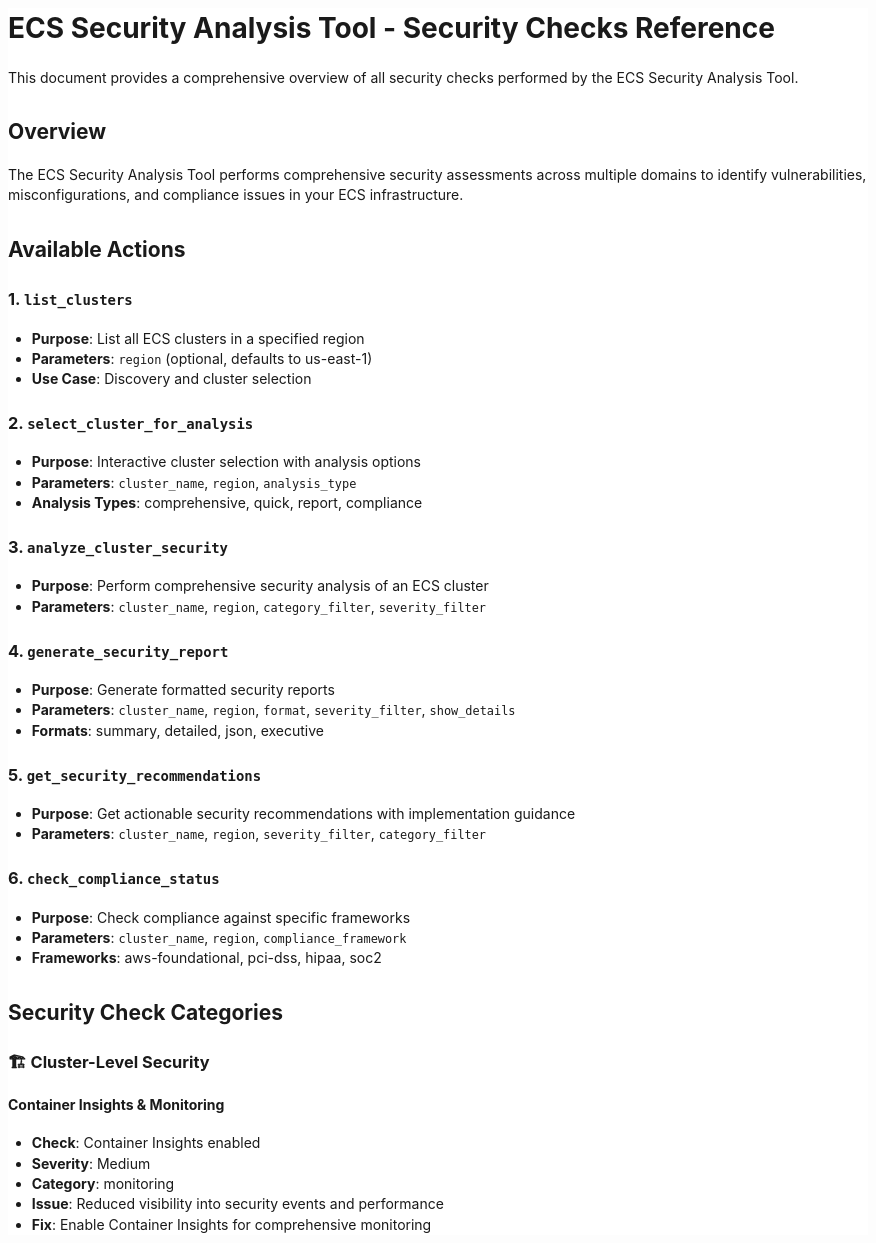 # ECS Security Analysis Tool - Security Checks Reference

This document provides a comprehensive overview of all security checks performed by the ECS Security Analysis Tool.

## Overview

The ECS Security Analysis Tool performs comprehensive security assessments across multiple domains to identify vulnerabilities, misconfigurations, and compliance issues in your ECS infrastructure.

## Available Actions

### 1. `list_clusters`
- **Purpose**: List all ECS clusters in a specified region
- **Parameters**: `region` (optional, defaults to us-east-1)
- **Use Case**: Discovery and cluster selection

### 2. `select_cluster_for_analysis`
- **Purpose**: Interactive cluster selection with analysis options
- **Parameters**: `cluster_name`, `region`, `analysis_type`
- **Analysis Types**: comprehensive, quick, report, compliance

### 3. `analyze_cluster_security`
- **Purpose**: Perform comprehensive security analysis of an ECS cluster
- **Parameters**: `cluster_name`, `region`, `category_filter`, `severity_filter`

### 4. `generate_security_report`
- **Purpose**: Generate formatted security reports
- **Parameters**: `cluster_name`, `region`, `format`, `severity_filter`, `show_details`
- **Formats**: summary, detailed, json, executive

### 5. `get_security_recommendations`
- **Purpose**: Get actionable security recommendations with implementation guidance
- **Parameters**: `cluster_name`, `region`, `severity_filter`, `category_filter`

### 6. `check_compliance_status`
- **Purpose**: Check compliance against specific frameworks
- **Parameters**: `cluster_name`, `region`, `compliance_framework`
- **Frameworks**: aws-foundational, pci-dss, hipaa, soc2

## Security Check Categories

### 🏗️ **Cluster-Level Security**

#### Container Insights & Monitoring
- **Check**: Container Insights enabled
- **Severity**: Medium
- **Category**: monitoring
- **Issue**: Reduced visibility into security events and performance
- **Fix**: Enable Container Insights for comprehensive monitoring
